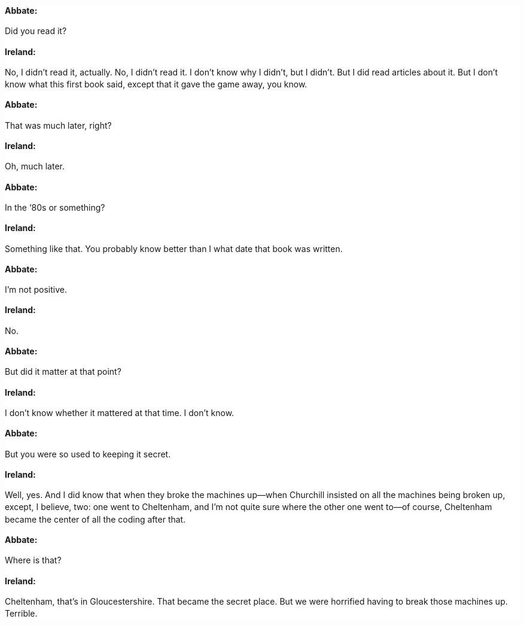 **Abbate:**

Did you read it?

**Ireland:**

No, I didn’t read it, actually. No, I didn’t read it. I don’t know why I
didn’t, but I didn’t. But I did read articles about it. But I don’t know
what this first book said, except that it gave the game away, you know.

**Abbate:**

That was much later, right?

**Ireland:**

Oh, much later.

**Abbate:**

In the ‘80s or something?

**Ireland:**

Something like that. You probably know better than I what date that book
was written.

**Abbate:**

I’m not positive.

**Ireland:**

No.

**Abbate:**

But did it matter at that point?

**Ireland:**

I don’t know whether it mattered at that time. I don’t know.

**Abbate:**

But you were so used to keeping it secret.

**Ireland:**

Well, yes. And I did know that when they broke the machines up—when
Churchill insisted on all the machines being broken up, except, I
believe, two: one went to Cheltenham, and I’m not quite sure where the
other one went to—of course, Cheltenham became the center of all the
coding after that.

**Abbate:**

Where is that?

**Ireland:**

Cheltenham, that’s in Gloucestershire. That became the secret place. But
we were horrified having to break those machines up. Terrible.
